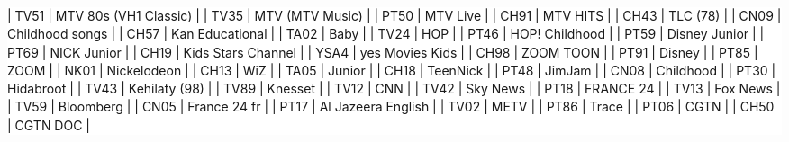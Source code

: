 | TV51       | MTV 80s (VH1 Classic)   |
| TV35       | MTV (MTV Music)         |
| PT50       | MTV Live                |
| CH91       | MTV HITS                |
| CH43       | TLC (78)                |
| CN09       | Childhood songs         |
| CH57       | Kan Educational         |
| TA02       | Baby                    |
| TV24       | HOP                     |
| PT46       | HOP! Childhood          |
| PT59       | Disney Junior           |
| PT69       | NICK Junior             |
| CH19       | Kids Stars Channel      |
| YSA4       | yes Movies Kids         |
| CH98       | ZOOM TOON               |
| PT91       | Disney                  |
| PT85       | ZOOM                    |
| NK01       | Nickelodeon             |
| CH13       | WiZ                     |
| TA05       | Junior                  |
| CH18       | TeenNick                |
| PT48       | JimJam                  |
| CN08       | Childhood               |
| PT30       | Hidabroot               |
| TV43       | Kehilaty (98)           |
| TV89       | Knesset                 |
| TV12       | CNN                     |
| TV42       | Sky News                |
| PT18       | FRANCE 24               |
| TV13       | Fox News                |
| TV59       | Bloomberg               |
| CN05       | France 24 fr            |
| PT17       | Al Jazeera English      |
| TV02       | METV                    |
| PT86       | Trace                   |
| PT06       | CGTN                    |
| CH50       | CGTN DOC                |
